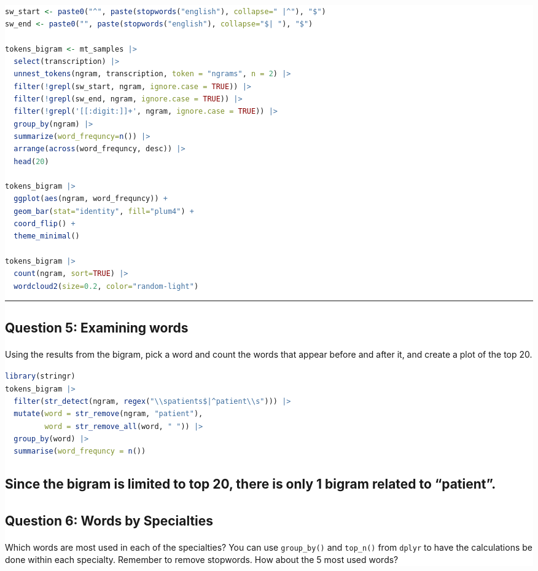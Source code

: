 ``` r
sw_start <- paste0("^", paste(stopwords("english"), collapse=" |^"), "$")
sw_end <- paste0("", paste(stopwords("english"), collapse="$| "), "$")

tokens_bigram <- mt_samples |>
  select(transcription) |>
  unnest_tokens(ngram, transcription, token = "ngrams", n = 2) |>
  filter(!grepl(sw_start, ngram, ignore.case = TRUE)) |>
  filter(!grepl(sw_end, ngram, ignore.case = TRUE)) |>
  filter(!grepl('[[:digit:]]+', ngram, ignore.case = TRUE)) |>
  group_by(ngram) |>
  summarize(word_frequncy=n()) |>
  arrange(across(word_frequncy, desc)) |>
  head(20)

tokens_bigram |> 
  ggplot(aes(ngram, word_frequncy)) + 
  geom_bar(stat="identity", fill="plum4") +
  coord_flip() +
  theme_minimal()

tokens_bigram |>
  count(ngram, sort=TRUE) |>
  wordcloud2(size=0.2, color="random-light")
```

------------------------------------------------------------------------

## Question 5: Examining words

Using the results from the bigram, pick a word and count the words that
appear before and after it, and create a plot of the top 20.

``` r
library(stringr)
tokens_bigram |>
  filter(str_detect(ngram, regex("\\spatients$|^patient\\s"))) |> 
  mutate(word = str_remove(ngram, "patient"),
         word = str_remove_all(word, " ")) |> 
  group_by(word) |>
  summarise(word_frequncy = n()) 
```

## Since the bigram is limited to top 20, there is only 1 bigram related to “patient”.

## Question 6: Words by Specialties

Which words are most used in each of the specialties? You can use
`group_by()` and `top_n()` from `dplyr` to have the calculations be done
within each specialty. Remember to remove stopwords. How about the 5
most used words?
